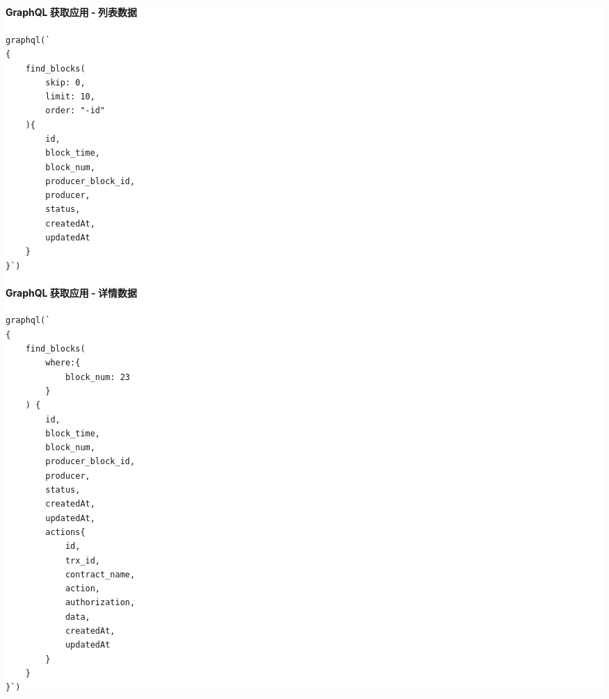 #### GraphQL 获取应用 - 列表数据

```
graphql(`
{
    find_blocks(
       	skip: 0,
        limit: 10,
        order: "-id"
    ){
        id,
        block_time,
        block_num,
        producer_block_id,
        producer,
        status,
        createdAt,
        updatedAt
    }
}`)
```

#### GraphQL 获取应用 - 详情数据

```
graphql(`
{
    find_blocks(
		where:{
			block_num: 23
		}
	) {
        id,
        block_time,
        block_num,
		producer_block_id,
		producer,
		status,
		createdAt,
		updatedAt,
		actions{
			id,
			trx_id,
			contract_name,
			action,
			authorization,
			data,
			createdAt,
			updatedAt
		}
    }
}`)
```
